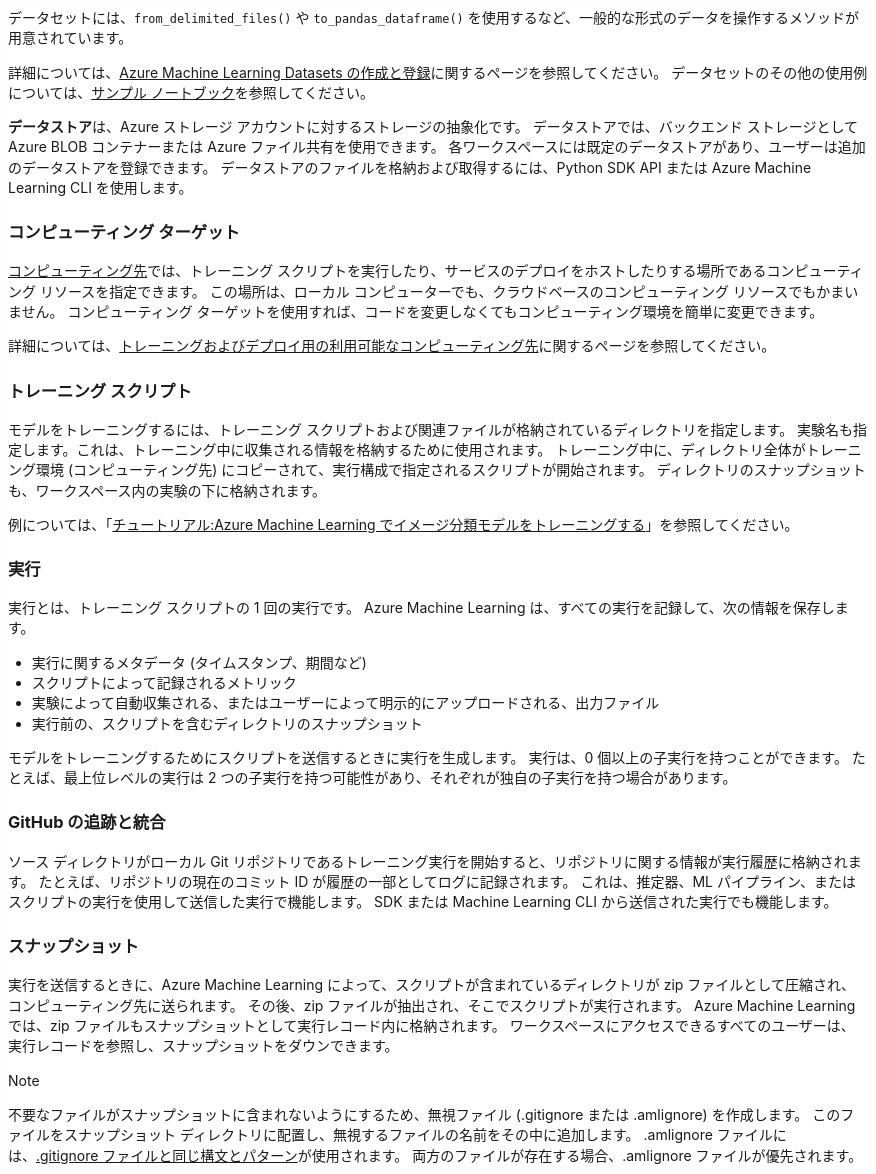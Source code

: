 データセットには、`from_delimited_files()` や `to_pandas_dataframe()` を使用するなど、一般的な形式のデータを操作するメソッドが用意されています。

詳細については、[Azure Machine Learning Datasets の作成と登録](how-to-create-register-datasets.md)に関するページを参照してください。  データセットのその他の使用例については、[サンプル ノートブック](https://github.com/Azure/MachineLearningNotebooks/tree/master/how-to-use-azureml/work-with-data/datasets)を参照してください。

**データストア**は、Azure ストレージ アカウントに対するストレージの抽象化です。 データストアでは、バックエンド ストレージとして Azure BLOB コンテナーまたは Azure ファイル共有を使用できます。 各ワークスペースには既定のデータストアがあり、ユーザーは追加のデータストアを登録できます。 データストアのファイルを格納および取得するには、Python SDK API または Azure Machine Learning CLI を使用します。

### <a name="compute-targets"></a>コンピューティング ターゲット

[コンピューティング先](concept-compute-target.md)では、トレーニング スクリプトを実行したり、サービスのデプロイをホストしたりする場所であるコンピューティング リソースを指定できます。 この場所は、ローカル コンピューターでも、クラウドベースのコンピューティング リソースでもかまいません。 コンピューティング ターゲットを使用すれば、コードを変更しなくてもコンピューティング環境を簡単に変更できます。

詳細については、[トレーニングおよびデプロイ用の利用可能なコンピューティング先](concept-compute-target.md)に関するページを参照してください。

### <a name="training-scripts"></a>トレーニング スクリプト

モデルをトレーニングするには、トレーニング スクリプトおよび関連ファイルが格納されているディレクトリを指定します。 実験名も指定します。これは、トレーニング中に収集される情報を格納するために使用されます。 トレーニング中に、ディレクトリ全体がトレーニング環境 (コンピューティング先) にコピーされて、実行構成で指定されるスクリプトが開始されます。 ディレクトリのスナップショットも、ワークスペース内の実験の下に格納されます。

例については、「[チュートリアル:Azure Machine Learning でイメージ分類モデルをトレーニングする](tutorial-train-models-with-aml.md)」を参照してください。

### <a name="runs"></a>実行

実行とは、トレーニング スクリプトの 1 回の実行です。 Azure Machine Learning は、すべての実行を記録して、次の情報を保存します。

* 実行に関するメタデータ (タイムスタンプ、期間など)
* スクリプトによって記録されるメトリック
* 実験によって自動収集される、またはユーザーによって明示的にアップロードされる、出力ファイル
* 実行前の、スクリプトを含むディレクトリのスナップショット

モデルをトレーニングするためにスクリプトを送信するときに実行を生成します。 実行は、0 個以上の子実行を持つことができます。 たとえば、最上位レベルの実行は 2 つの子実行を持つ可能性があり、それぞれが独自の子実行を持つ場合があります。

### <a name="github-tracking-and-integration"></a>GitHub の追跡と統合

ソース ディレクトリがローカル Git リポジトリであるトレーニング実行を開始すると、リポジトリに関する情報が実行履歴に格納されます。 たとえば、リポジトリの現在のコミット ID が履歴の一部としてログに記録されます。 これは、推定器、ML パイプライン、またはスクリプトの実行を使用して送信した実行で機能します。 SDK または Machine Learning CLI から送信された実行でも機能します。

### <a name="snapshots"></a>スナップショット

実行を送信するときに、Azure Machine Learning によって、スクリプトが含まれているディレクトリが zip ファイルとして圧縮され、コンピューティング先に送られます。 その後、zip ファイルが抽出され、そこでスクリプトが実行されます。 Azure Machine Learning では、zip ファイルもスナップショットとして実行レコード内に格納されます。 ワークスペースにアクセスできるすべてのユーザーは、実行レコードを参照し、スナップショットをダウンできます。

> [!NOTE]
> 不要なファイルがスナップショットに含まれないようにするため、無視ファイル (.gitignore または .amlignore) を作成します。 このファイルをスナップショット ディレクトリに配置し、無視するファイルの名前をその中に追加します。 .amlignore ファイルには、[.gitignore ファイルと同じ構文とパターン](https://git-scm.com/docs/gitignore)が使用されます。 両方のファイルが存在する場合、.amlignore ファイルが優先されます。
